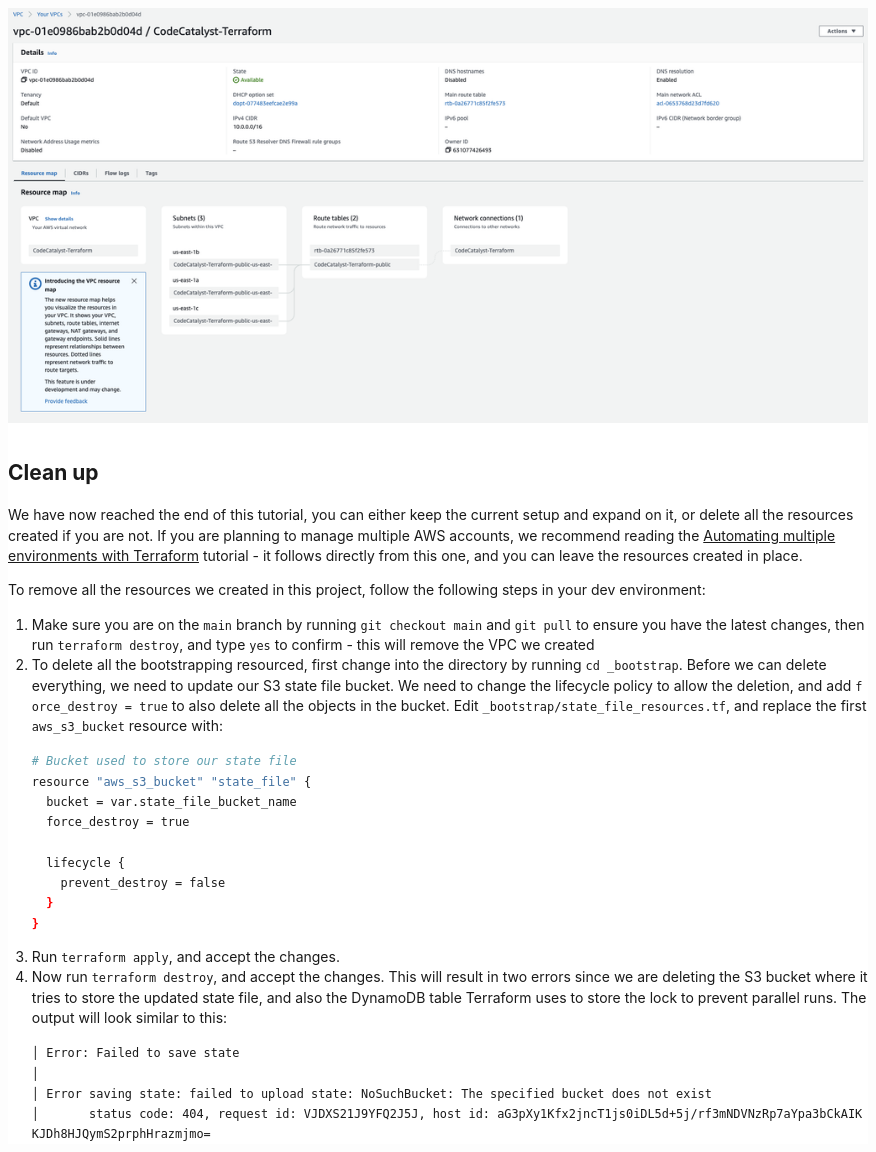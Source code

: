 ![AWS Console displaying details of the VPC just created](./images/console_vpc_view.png)

## Clean up

We have now reached the end of this tutorial, you can either keep the current setup and expand on it, or delete all the resources created if you are not. If you are planning to manage multiple AWS accounts, we recommend reading the [Automating multiple environments with Terraform](https://www.buildon.aws/tutorials/automating-multiple-environments-with-terraform) tutorial - it follows directly from this one, and you can leave the resources created in place.

To remove all the resources we created in this project, follow the following steps in your dev environment:

1. Make sure you are on the `main` branch by running `git checkout main` and `git pull` to ensure you have the latest changes, then run `terraform destroy`, and type `yes` to confirm - this will remove the VPC we created
1. To delete all the bootstrapping resourced, first change into the directory by running `cd _bootstrap`. Before we can delete everything, we need to update our S3 state file bucket. We need to change the lifecycle policy to allow the deletion, and add `force_destroy = true` to also delete all the objects in the bucket. Edit `_bootstrap/state_file_resources.tf`, and replace the first `aws_s3_bucket` resource with:
    ```bash
    # Bucket used to store our state file
    resource "aws_s3_bucket" "state_file" {
      bucket = var.state_file_bucket_name
      force_destroy = true

      lifecycle {
        prevent_destroy = false
      }
    }
    ```
1. Run `terraform apply`, and accept the changes.
1. Now run `terraform destroy`, and accept the changes. This will result in two errors since we are deleting the S3 bucket where it tries to store the updated state file, and also the DynamoDB table Terraform uses to store the lock to prevent parallel runs. The output will look similar to this:
    ```bash
    │ Error: Failed to save state
    │ 
    │ Error saving state: failed to upload state: NoSuchBucket: The specified bucket does not exist
    │       status code: 404, request id: VJDXS21J9YFQ2J5J, host id: aG3pXy1Kfx2jncT1js0iDL5d+5j/rf3mNDVNzRp7aYpa3bCkAIKKJDh8HJQymS2prphHrazmjmo=
